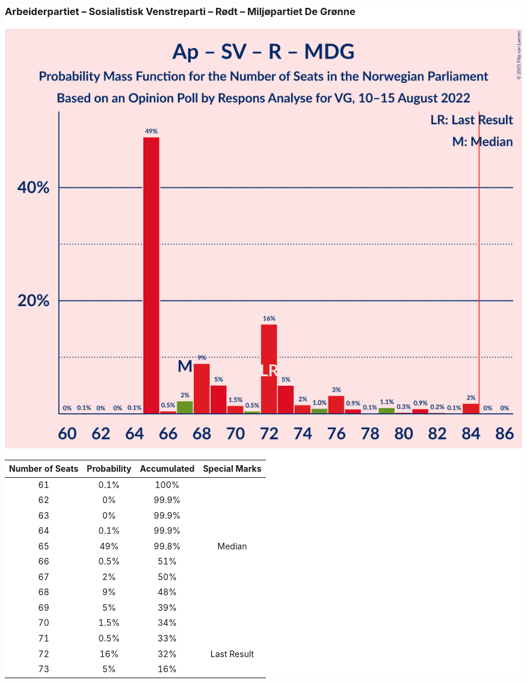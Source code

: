 ### Arbeiderpartiet – Sosialistisk Venstreparti – Rødt – Miljøpartiet De Grønne

![Graph with seats probability mass function not yet produced](2022-08-15-ResponsAnalyse-coalitions-seats-pmf-ap–sv–r–mdg.png "Seats Probability Mass Function")

| Number of Seats | Probability | Accumulated | Special Marks |
|:---------------:|:-----------:|:-----------:|:-------------:|
| 61 | 0.1% | 100% |  |
| 62 | 0% | 99.9% |  |
| 63 | 0% | 99.9% |  |
| 64 | 0.1% | 99.9% |  |
| 65 | 49% | 99.8% | Median |
| 66 | 0.5% | 51% |  |
| 67 | 2% | 50% |  |
| 68 | 9% | 48% |  |
| 69 | 5% | 39% |  |
| 70 | 1.5% | 34% |  |
| 71 | 0.5% | 33% |  |
| 72 | 16% | 32% | Last Result |
| 73 | 5% | 16% |  |